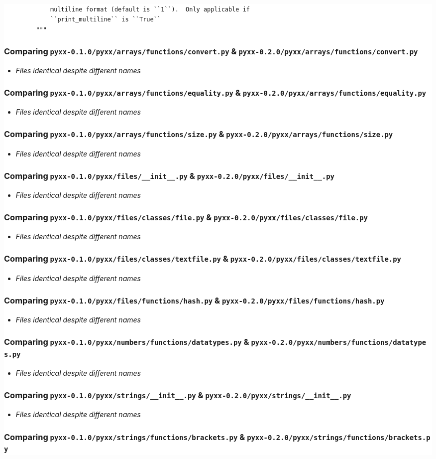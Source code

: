 ```diff
             multiline format (default is ``1``).  Only applicable if
             ``print_multiline`` is ``True``
         """
```

### Comparing `pyxx-0.1.0/pyxx/arrays/functions/convert.py` & `pyxx-0.2.0/pyxx/arrays/functions/convert.py`

 * *Files identical despite different names*

### Comparing `pyxx-0.1.0/pyxx/arrays/functions/equality.py` & `pyxx-0.2.0/pyxx/arrays/functions/equality.py`

 * *Files identical despite different names*

### Comparing `pyxx-0.1.0/pyxx/arrays/functions/size.py` & `pyxx-0.2.0/pyxx/arrays/functions/size.py`

 * *Files identical despite different names*

### Comparing `pyxx-0.1.0/pyxx/files/__init__.py` & `pyxx-0.2.0/pyxx/files/__init__.py`

 * *Files identical despite different names*

### Comparing `pyxx-0.1.0/pyxx/files/classes/file.py` & `pyxx-0.2.0/pyxx/files/classes/file.py`

 * *Files identical despite different names*

### Comparing `pyxx-0.1.0/pyxx/files/classes/textfile.py` & `pyxx-0.2.0/pyxx/files/classes/textfile.py`

 * *Files identical despite different names*

### Comparing `pyxx-0.1.0/pyxx/files/functions/hash.py` & `pyxx-0.2.0/pyxx/files/functions/hash.py`

 * *Files identical despite different names*

### Comparing `pyxx-0.1.0/pyxx/numbers/functions/datatypes.py` & `pyxx-0.2.0/pyxx/numbers/functions/datatypes.py`

 * *Files identical despite different names*

### Comparing `pyxx-0.1.0/pyxx/strings/__init__.py` & `pyxx-0.2.0/pyxx/strings/__init__.py`

 * *Files identical despite different names*

### Comparing `pyxx-0.1.0/pyxx/strings/functions/brackets.py` & `pyxx-0.2.0/pyxx/strings/functions/brackets.py`
